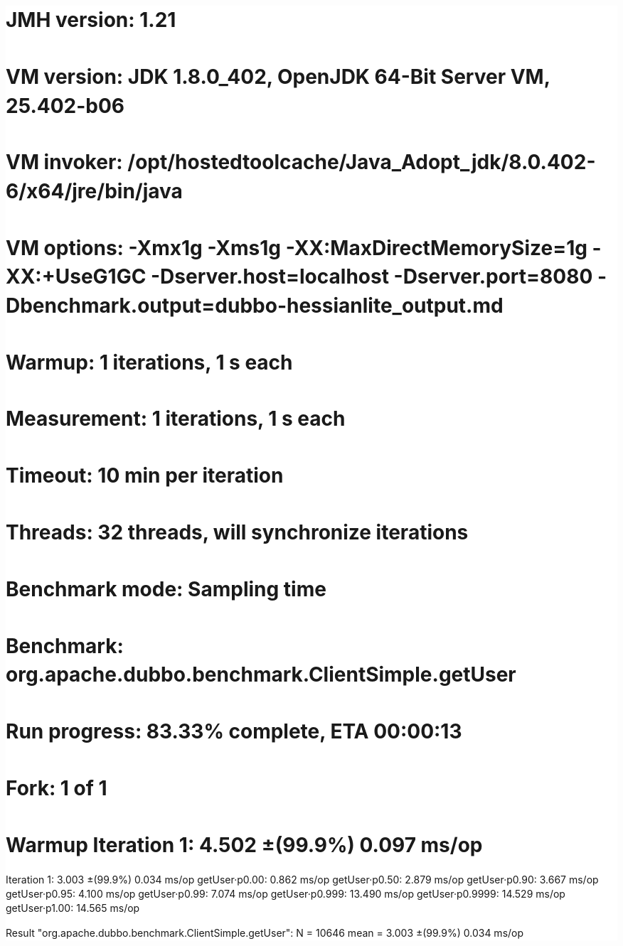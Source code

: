 # JMH version: 1.21
# VM version: JDK 1.8.0_402, OpenJDK 64-Bit Server VM, 25.402-b06
# VM invoker: /opt/hostedtoolcache/Java_Adopt_jdk/8.0.402-6/x64/jre/bin/java
# VM options: -Xmx1g -Xms1g -XX:MaxDirectMemorySize=1g -XX:+UseG1GC -Dserver.host=localhost -Dserver.port=8080 -Dbenchmark.output=dubbo-hessianlite_output.md
# Warmup: 1 iterations, 1 s each
# Measurement: 1 iterations, 1 s each
# Timeout: 10 min per iteration
# Threads: 32 threads, will synchronize iterations
# Benchmark mode: Sampling time
# Benchmark: org.apache.dubbo.benchmark.ClientSimple.getUser

# Run progress: 83.33% complete, ETA 00:00:13
# Fork: 1 of 1
# Warmup Iteration   1: 4.502 ±(99.9%) 0.097 ms/op
Iteration   1: 3.003 ±(99.9%) 0.034 ms/op
                 getUser·p0.00:   0.862 ms/op
                 getUser·p0.50:   2.879 ms/op
                 getUser·p0.90:   3.667 ms/op
                 getUser·p0.95:   4.100 ms/op
                 getUser·p0.99:   7.074 ms/op
                 getUser·p0.999:  13.490 ms/op
                 getUser·p0.9999: 14.529 ms/op
                 getUser·p1.00:   14.565 ms/op



Result "org.apache.dubbo.benchmark.ClientSimple.getUser":
  N = 10646
  mean =      3.003 ±(99.9%) 0.034 ms/op
